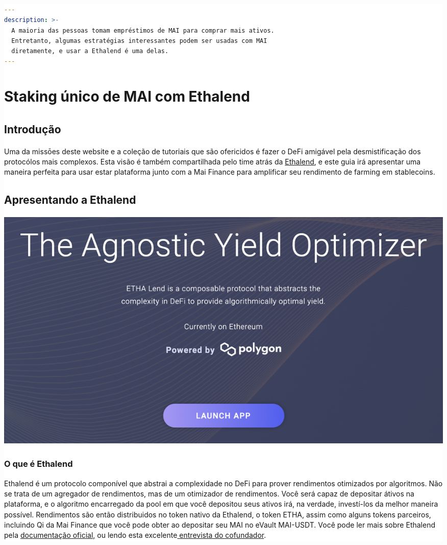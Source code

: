 ```yaml
---
description: >-
  A maioria das pessoas tomam empréstimos de MAI para comprar mais ativos.
  Entretanto, algumas estratégias interessantes podem ser usadas com MAI
  diretamente, e usar a Ethalend é uma delas.
---
```


# Staking único de MAI com Ethalend

## Introdução

Uma da missōes deste website e a coleção de tutoriais que são ofericidos é fazer o DeFi amigável pela desmistificação dos protocólos mais complexos. Esta visão é também compartilhada pelo time atrás da [Ethalend](https://www.ethalend.org/), e este guia irá apresentar uma maneira perfeita para usar estar plataforma junto com a Mai Finance para amplificar seu rendimento de farming em stablecoins.

## Apresentando a Ethalend

![](../../.gitbook/assets/Ethalend-1.png)

### O que é Ethalend

Ethalend é um protocolo componível que abstrai a complexidade no DeFi para prover rendimentos otimizados por algoritmos. Não se trata de um agregador de rendimentos, mas de um otimizador de rendimentos. Você será capaz de depositar átivos na plataforma, e o algoritmo encarregado da pool em que você depositou seus ativos irá, na verdade, investí-los da melhor maneira possível. Rendimentos são então distribuidos no token nativo da Ethalend, o token ETHA, assim como alguns tokens parceiros, incluindo Qi da Mai Finance que você pode obter ao depositar seu MAI no eVault MAI-USDT. Você pode ler mais sobre Ethalend pela [documentação oficial,](https://docs.ethalend.org/) ou lendo esta excelente[ entrevista do cofundador](https://ambcrypto.com/un-complicating-defi-an-interview-with-ethalend-co-founder-danny-b/).
